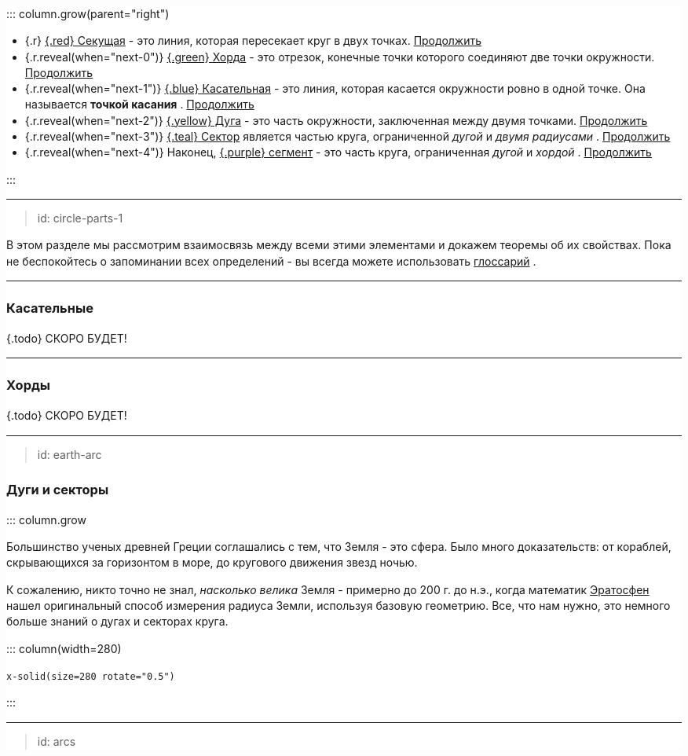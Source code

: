 ::: column.grow(parent="right")

* {.r} [{.red} Секущая](pill:secant) - это линия, которая пересекает круг в двух точках. [Продолжить](btn:next)
* {.r.reveal(when="next-0")} [{.green} Хорда](pill:chord) - это отрезок, конечные точки которого соединяют две точки окружности. [Продолжить](btn:next)
* {.r.reveal(when="next-1")} [{.blue} Касательная](pill:tangent) - это линия, которая касается окружности ровно в одной точке. Она называется __точкой касания__ . [Продолжить](btn:next)
* {.r.reveal(when="next-2")} [{.yellow} Дуга](pill:arc) - это часть окружности, заключенная между двумя точками. [Продолжить](btn:next)
* {.r.reveal(when="next-3")} [{.teal} Сектор](pill:sector) является частью круга, ограниченной _дугой_ и _двумя радиусами_ . [Продолжить](btn:next)
* {.r.reveal(when="next-4")} Наконец, [{.purple} сегмент](pill:segment) - это часть круга, ограниченная _дугой_ и _хордой_ . [Продолжить](btn:next) 

:::

---
> id: circle-parts-1

В этом разделе мы рассмотрим взаимосвязь между всеми этими элементами и докажем теоремы об их свойствах. Пока не беспокойтесь о запоминании всех определений - вы всегда можете использовать [глоссарий](->.footer-link[data-modal=glossarym]) . 

---

### Касательные 

{.todo} СКОРО БУДЕТ! 

---

### Хорды 

{.todo} СКОРО БУДЕТ! 

---
> id: earth-arc

### Дуги и секторы 

::: column.grow

Большинство ученых древней Греции соглашались с тем, что Земля - это сфера. Было много доказательств: от кораблей, скрывающихся за горизонтом в море, до кругового движения звезд ночью. 

К сожалению, никто точно не знал, _насколько велика_ Земля - примерно до 200 г. до н.э., когда математик [Эратосфен](bio:eratosthenes) нашел оригинальный способ измерения радиуса Земли, используя базовую геометрию. Все, что нам нужно, это немного больше знаний о дугах и секторах круга. 

::: column(width=280)

    x-solid(size=280 rotate="0.5")

:::

---
> id: arcs

